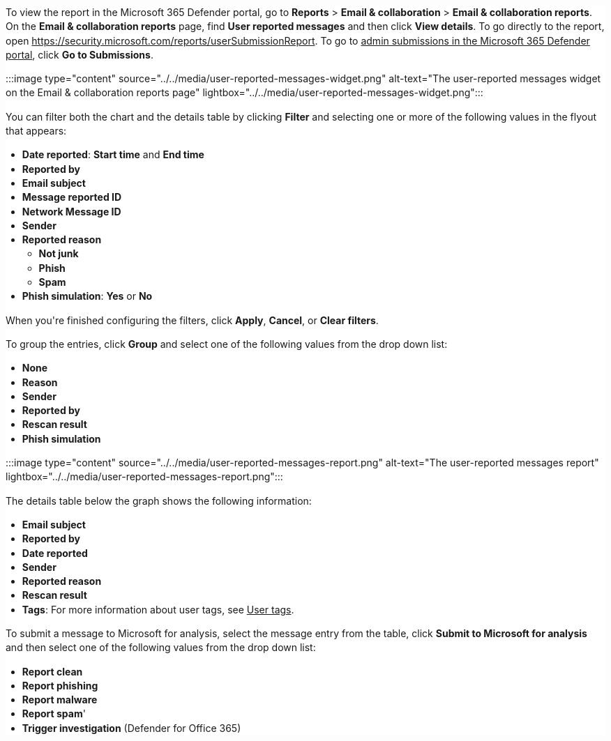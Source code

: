 To view the report in the Microsoft 365 Defender portal, go to **Reports** \> **Email & collaboration** \> **Email & collaboration reports**. On the **Email & collaboration reports** page, find **User reported messages** and then click **View details**. To go directly to the report, open <https://security.microsoft.com/reports/userSubmissionReport>. To go to [admin submissions in the Microsoft 365 Defender portal](admin-submission.md), click **Go to Submissions**.

:::image type="content" source="../../media/user-reported-messages-widget.png" alt-text="The user-reported messages widget on the Email & collaboration reports page" lightbox="../../media/user-reported-messages-widget.png":::

You can filter both the chart and the details table by clicking **Filter** and selecting one or more of the following values in the flyout that appears:

- **Date reported**: **Start time** and **End time**
- **Reported by**
- **Email subject**
- **Message reported ID**
- **Network Message ID**
- **Sender**
- **Reported reason**
  - **Not junk**
  - **Phish**
  - **Spam**
- **Phish simulation**: **Yes** or **No**

When you're finished configuring the filters, click **Apply**, **Cancel**, or **Clear filters**.

To group the entries, click **Group** and select one of the following values from the drop down list:

- **None**
- **Reason**
- **Sender**
- **Reported by**
- **Rescan result**
- **Phish simulation**

:::image type="content" source="../../media/user-reported-messages-report.png" alt-text="The user-reported messages report" lightbox="../../media/user-reported-messages-report.png":::

The details table below the graph shows the following information:

- **Email subject**
- **Reported by**
- **Date reported**
- **Sender**
- **Reported reason**
- **Rescan result**
- **Tags**: For more information about user tags, see [User tags](user-tags.md).

To submit a message to Microsoft for analysis, select the message entry from the table, click **Submit to Microsoft for analysis** and then select one of the following values from the drop down list:

- **Report clean**
- **Report phishing**
- **Report malware**
- **Report spam**'
- **Trigger investigation** (Defender for Office 365)
